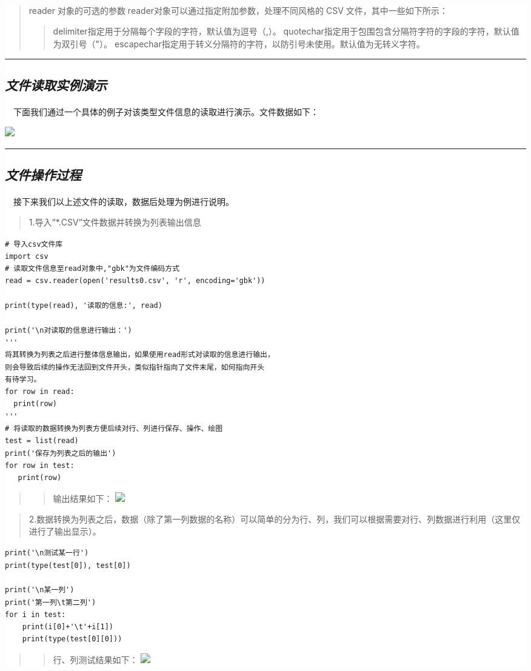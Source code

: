 >reader 对象的可选的参数
reader对象可以通过指定附加参数，处理不同风格的 CSV 文件，其中一些如下所示：
>>delimiter指定用于分隔每个字段的字符，默认值为逗号（,）。
quotechar指定用于包围包含分隔符字符的字段的字符，默认值为双引号（"）。
escapechar指定用于转义分隔符的字符，以防引号未使用。默认值为无转义字符。

----

## ***文件读取实例演示***
&emsp;下面我们通过一个具体的例子对该类型文件信息的读取进行演示。文件数据如下：

![](/pyplot绘图2/test_data.jpg)

----

## ***文件操作过程***
&emsp;接下来我们以上述文件的读取，数据后处理为例进行说明。

>1.导入“*.CSV”文件数据并转换为列表输出信息
```
# 导入csv文件库
import csv
# 读取文件信息至read对象中,"gbk"为文件编码方式
read = csv.reader(open('results0.csv', 'r', encoding='gbk'))
 
print(type(read), '读取的信息:', read)
 
print('\n对读取的信息进行输出：')
'''
将其转换为列表之后进行整体信息输出，如果使用read形式对读取的信息进行输出，
则会导致后续的操作无法回到文件开头，类似指针指向了文件末尾，如何指向开头
有待学习。
for row in read:
  print(row)
'''
# 将读取的数据转换为列表方便后续对行、列进行保存、操作、绘图
test = list(read)
print('保存为列表之后的输出')
for row in test:
   print(row)
```
>>输出结果如下：
![](/pyplot绘图2/output.jpg)

>2.数据转换为列表之后，数据（除了第一列数据的名称）可以简单的分为行、列，我们可以根据需要对行、列数据进行利用（这里仅进行了输出显示）。
```
print('\n测试某一行')
print(type(test[0]), test[0])

print('\n某一列')
print('第一列\t第二列')
for i in test:
    print(i[0]+'\t'+i[1])
    print(type(test[0][0]))
```
>>行、列测试结果如下：
![](/pyplot绘图2/column_and_row.jpg)
